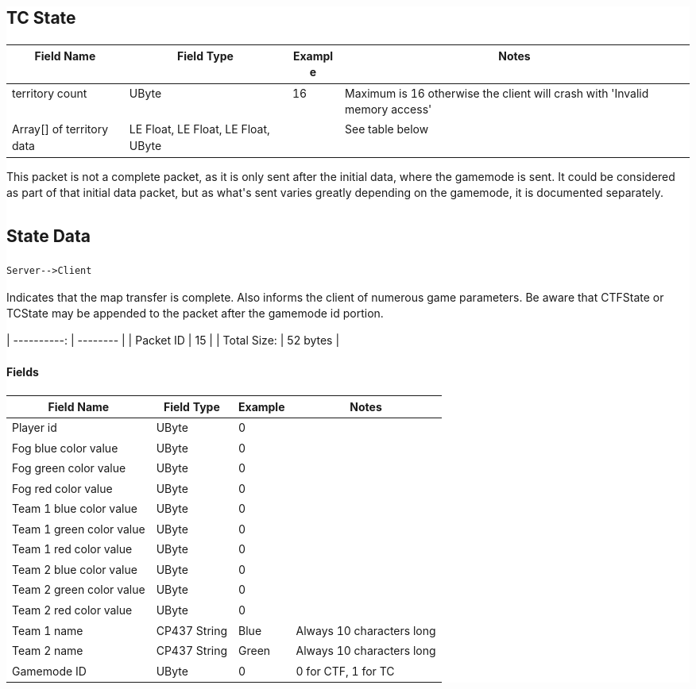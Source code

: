 ## TC State

| Field Name                | Field Type                          | Example | Notes                                                                      |
| ------------------------- | ----------------------------------- | ------- | -------------------------------------------------------------------------- |
| territory count           | UByte                               | 16      | Maximum is 16 otherwise the client will crash with 'Invalid memory access' |
| Array[] of territory data | LE Float, LE Float, LE Float, UByte |         | See table below                                                            |

This packet is not a complete packet, as it is only sent after the initial
data, where the gamemode is sent. It could be considered as part of that
initial data packet, but as what's sent varies greatly depending on the
gamemode, it is documented separately.

## State Data
`Server-->Client`

Indicates that the map transfer is complete. Also informs the client of
numerous game parameters. Be aware that CTFState or TCState may be appended to
the packet after the gamemode id portion.

| ----------: | -------- |
| Packet ID   | 15       |
| Total Size: | 52 bytes |

#### Fields

| Field Name               | Field Type     | Example   | Notes                     |
| ------------------------ | -------------- | --------- | ------------------------- |
| Player id                | UByte          | 0         |                           |
| Fog blue color value     | UByte          | 0         |                           |
| Fog green color value    | UByte          | 0         |                           |
| Fog red color value      | UByte          | 0         |                           |
| Team 1 blue color value  | UByte          | 0         |                           |
| Team 1 green color value | UByte          | 0         |                           |
| Team 1 red color value   | UByte          | 0         |                           |
| Team 2 blue color value  | UByte          | 0         |                           |
| Team 2 green color value | UByte          | 0         |                           |
| Team 2 red color value   | UByte          | 0         |                           |
| Team 1 name              | CP437 String   | Blue      | Always 10 characters long |
| Team 2 name              | CP437 String   | Green     | Always 10 characters long |
| Gamemode ID              | UByte          | 0         | 0 for CTF, 1 for TC       |
